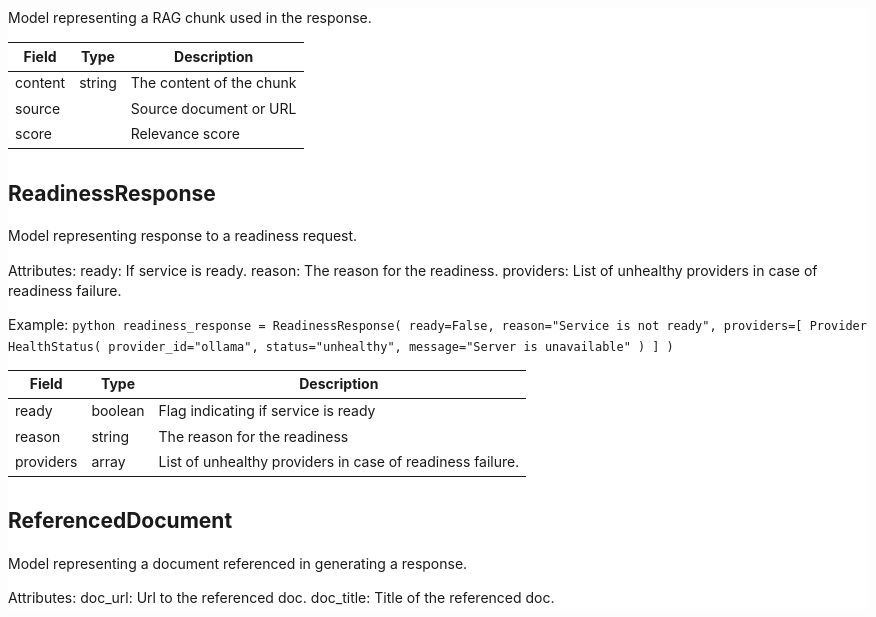 
Model representing a RAG chunk used in the response.


| Field | Type | Description |
|-------|------|-------------|
| content | string | The content of the chunk |
| source |  | Source document or URL |
| score |  | Relevance score |


## ReadinessResponse


Model representing response to a readiness request.

Attributes:
    ready: If service is ready.
    reason: The reason for the readiness.
    providers: List of unhealthy providers in case of readiness failure.

Example:
    ```python
    readiness_response = ReadinessResponse(
        ready=False,
        reason="Service is not ready",
        providers=[
            ProviderHealthStatus(
                provider_id="ollama",
                status="unhealthy",
                message="Server is unavailable"
            )
        ]
    )
    ```


| Field | Type | Description |
|-------|------|-------------|
| ready | boolean | Flag indicating if service is ready |
| reason | string | The reason for the readiness |
| providers | array | List of unhealthy providers in case of readiness failure. |


## ReferencedDocument


Model representing a document referenced in generating a response.

Attributes:
    doc_url: Url to the referenced doc.
    doc_title: Title of the referenced doc.
